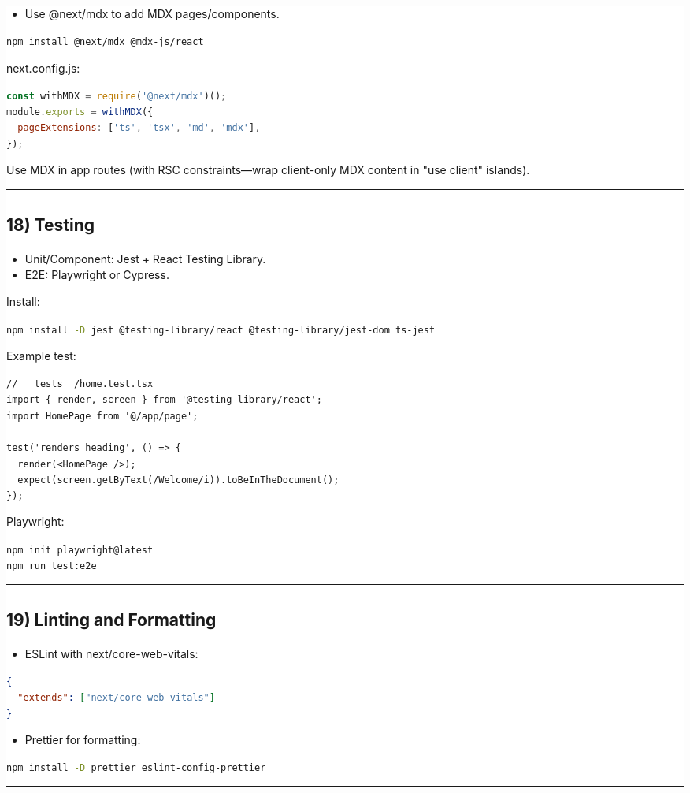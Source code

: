 - Use @next/mdx to add MDX pages/components.
```bash
npm install @next/mdx @mdx-js/react
```

next.config.js:
```js
const withMDX = require('@next/mdx')();
module.exports = withMDX({
  pageExtensions: ['ts', 'tsx', 'md', 'mdx'],
});
```

Use MDX in app routes (with RSC constraints—wrap client-only MDX content in "use client" islands).

---

## 18) Testing

- Unit/Component: Jest + React Testing Library.
- E2E: Playwright or Cypress.

Install:
```bash
npm install -D jest @testing-library/react @testing-library/jest-dom ts-jest
```

Example test:
```tsx
// __tests__/home.test.tsx
import { render, screen } from '@testing-library/react';
import HomePage from '@/app/page';

test('renders heading', () => {
  render(<HomePage />);
  expect(screen.getByText(/Welcome/i)).toBeInTheDocument();
});
```

Playwright:
```bash
npm init playwright@latest
npm run test:e2e
```

---

## 19) Linting and Formatting

- ESLint with next/core-web-vitals:
```json
{
  "extends": ["next/core-web-vitals"]
}
```
- Prettier for formatting:
```bash
npm install -D prettier eslint-config-prettier
```

---